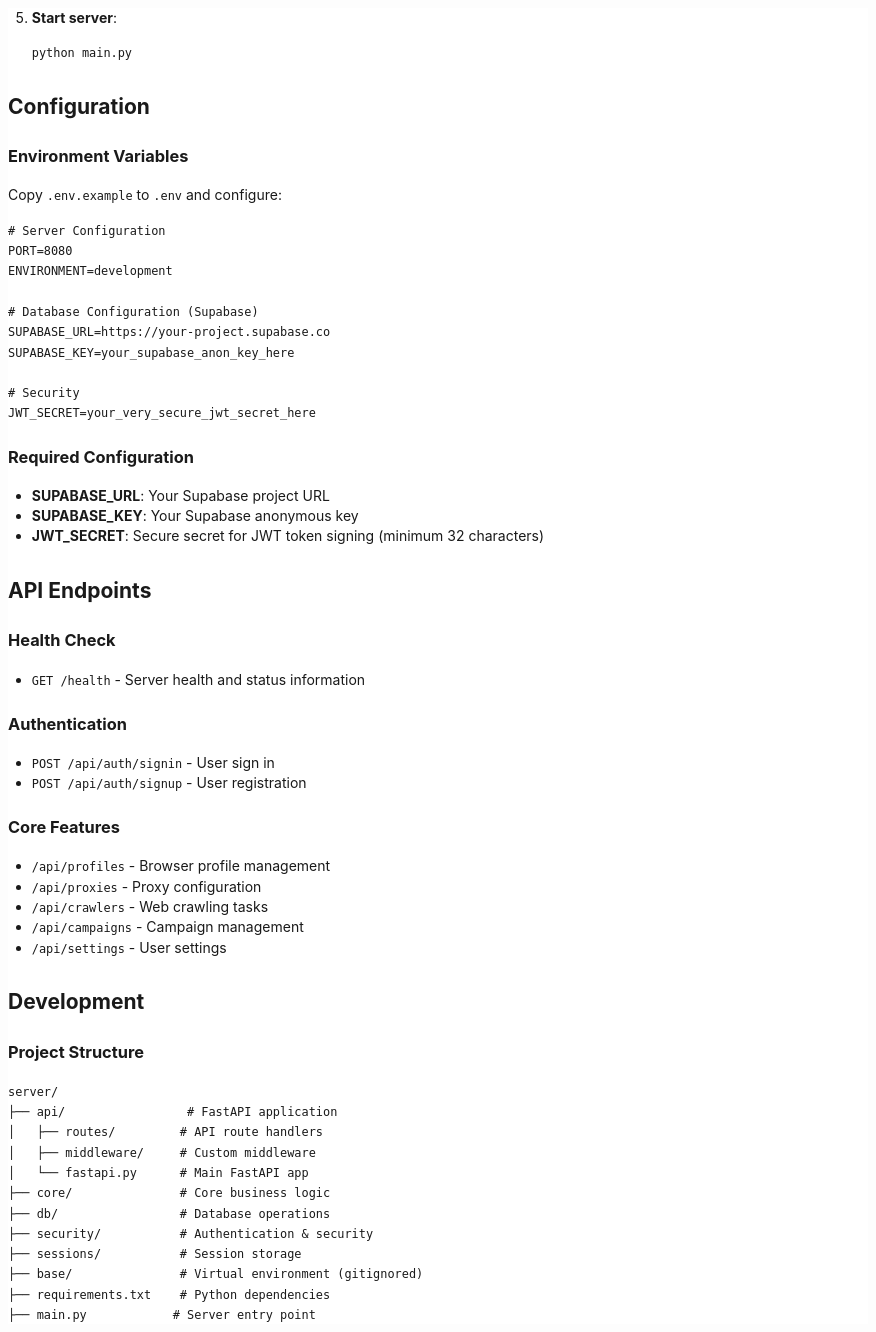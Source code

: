 5. **Start server**:
   ```bash
   python main.py
   ```

## Configuration

### Environment Variables

Copy `.env.example` to `.env` and configure:

```env
# Server Configuration
PORT=8080
ENVIRONMENT=development

# Database Configuration (Supabase)
SUPABASE_URL=https://your-project.supabase.co
SUPABASE_KEY=your_supabase_anon_key_here

# Security
JWT_SECRET=your_very_secure_jwt_secret_here
```

### Required Configuration

- **SUPABASE_URL**: Your Supabase project URL
- **SUPABASE_KEY**: Your Supabase anonymous key
- **JWT_SECRET**: Secure secret for JWT token signing (minimum 32 characters)

## API Endpoints

### Health Check
- `GET /health` - Server health and status information

### Authentication
- `POST /api/auth/signin` - User sign in
- `POST /api/auth/signup` - User registration

### Core Features
- `/api/profiles` - Browser profile management
- `/api/proxies` - Proxy configuration
- `/api/crawlers` - Web crawling tasks
- `/api/campaigns` - Campaign management
- `/api/settings` - User settings

## Development

### Project Structure
```
server/
├── api/                 # FastAPI application
│   ├── routes/         # API route handlers
│   ├── middleware/     # Custom middleware
│   └── fastapi.py      # Main FastAPI app
├── core/               # Core business logic
├── db/                 # Database operations
├── security/           # Authentication & security
├── sessions/           # Session storage
├── base/               # Virtual environment (gitignored)
├── requirements.txt    # Python dependencies
├── main.py            # Server entry point
```